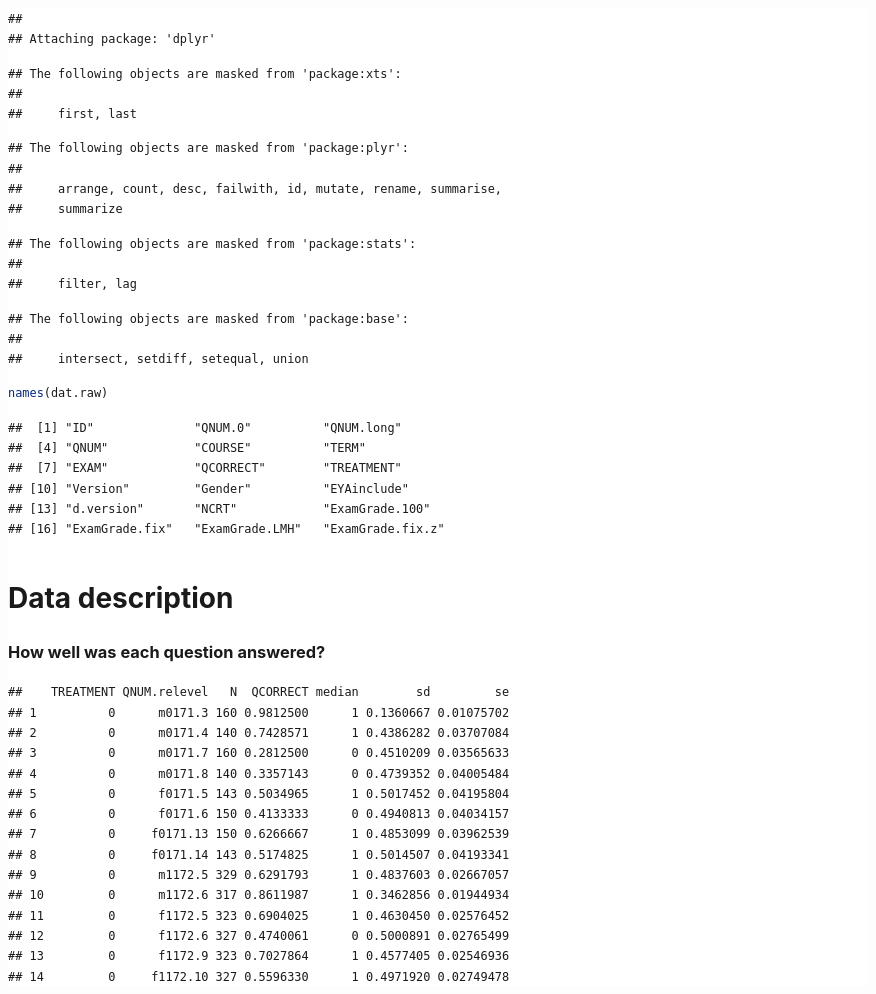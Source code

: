 ```
## 
## Attaching package: 'dplyr'
```

```
## The following objects are masked from 'package:xts':
## 
##     first, last
```

```
## The following objects are masked from 'package:plyr':
## 
##     arrange, count, desc, failwith, id, mutate, rename, summarise,
##     summarize
```

```
## The following objects are masked from 'package:stats':
## 
##     filter, lag
```

```
## The following objects are masked from 'package:base':
## 
##     intersect, setdiff, setequal, union
```




```r
names(dat.raw)
```

```
##  [1] "ID"              "QNUM.0"          "QNUM.long"      
##  [4] "QNUM"            "COURSE"          "TERM"           
##  [7] "EXAM"            "QCORRECT"        "TREATMENT"      
## [10] "Version"         "Gender"          "EYAinclude"     
## [13] "d.version"       "NCRT"            "ExamGrade.100"  
## [16] "ExamGrade.fix"   "ExamGrade.LMH"   "ExamGrade.fix.z"
```







# Data description

### How well was each question answered?


```
##    TREATMENT QNUM.relevel   N  QCORRECT median        sd         se
## 1          0      m0171.3 160 0.9812500      1 0.1360667 0.01075702
## 2          0      m0171.4 140 0.7428571      1 0.4386282 0.03707084
## 3          0      m0171.7 160 0.2812500      0 0.4510209 0.03565633
## 4          0      m0171.8 140 0.3357143      0 0.4739352 0.04005484
## 5          0      f0171.5 143 0.5034965      1 0.5017452 0.04195804
## 6          0      f0171.6 150 0.4133333      0 0.4940813 0.04034157
## 7          0     f0171.13 150 0.6266667      1 0.4853099 0.03962539
## 8          0     f0171.14 143 0.5174825      1 0.5014507 0.04193341
## 9          0      m1172.5 329 0.6291793      1 0.4837603 0.02667057
## 10         0      m1172.6 317 0.8611987      1 0.3462856 0.01944934
## 11         0      f1172.5 323 0.6904025      1 0.4630450 0.02576452
## 12         0      f1172.6 327 0.4740061      0 0.5000891 0.02765499
## 13         0      f1172.9 323 0.7027864      1 0.4577405 0.02546936
## 14         0     f1172.10 327 0.5596330      1 0.4971920 0.02749478
```